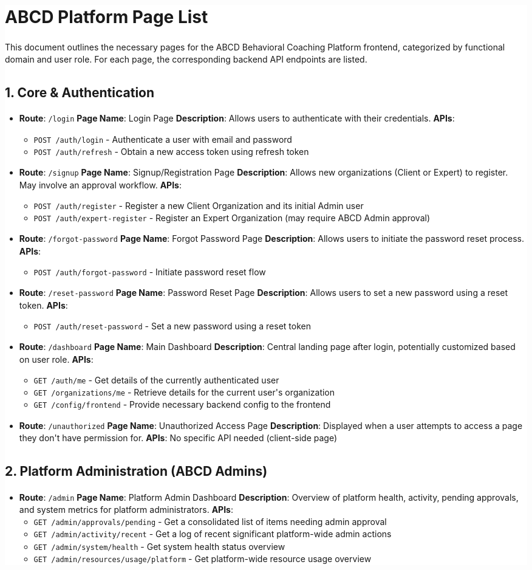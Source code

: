 # ABCD Platform Page List

This document outlines the necessary pages for the ABCD Behavioral Coaching Platform frontend, categorized by functional domain and user role. For each page, the corresponding backend API endpoints are listed.

## 1. Core & Authentication

-   **Route**: `/login`
    **Page Name**: Login Page
    **Description**: Allows users to authenticate with their credentials.
    **APIs**:
    - `POST /auth/login` - Authenticate a user with email and password
    - `POST /auth/refresh` - Obtain a new access token using refresh token

-   **Route**: `/signup`
    **Page Name**: Signup/Registration Page
    **Description**: Allows new organizations (Client or Expert) to register. May involve an approval workflow.
    **APIs**:
    - `POST /auth/register` - Register a new Client Organization and its initial Admin user
    - `POST /auth/expert-register` - Register an Expert Organization (may require ABCD Admin approval)

-   **Route**: `/forgot-password`
    **Page Name**: Forgot Password Page
    **Description**: Allows users to initiate the password reset process.
    **APIs**:
    - `POST /auth/forgot-password` - Initiate password reset flow

-   **Route**: `/reset-password`
    **Page Name**: Password Reset Page
    **Description**: Allows users to set a new password using a reset token.
    **APIs**:
    - `POST /auth/reset-password` - Set a new password using a reset token

-   **Route**: `/dashboard`
    **Page Name**: Main Dashboard
    **Description**: Central landing page after login, potentially customized based on user role.
    **APIs**:
    - `GET /auth/me` - Get details of the currently authenticated user
    - `GET /organizations/me` - Retrieve details for the current user's organization
    - `GET /config/frontend` - Provide necessary backend config to the frontend

-   **Route**: `/unauthorized`
    **Page Name**: Unauthorized Access Page
    **Description**: Displayed when a user attempts to access a page they don't have permission for.
    **APIs**: No specific API needed (client-side page)

## 2. Platform Administration (ABCD Admins)

-   **Route**: `/admin`
    **Page Name**: Platform Admin Dashboard
    **Description**: Overview of platform health, activity, pending approvals, and system metrics for platform administrators.
    **APIs**:
    - `GET /admin/approvals/pending` - Get a consolidated list of items needing admin approval
    - `GET /admin/activity/recent` - Get a log of recent significant platform-wide admin actions
    - `GET /admin/system/health` - Get system health status overview
    - `GET /admin/resources/usage/platform` - Get platform-wide resource usage overview
